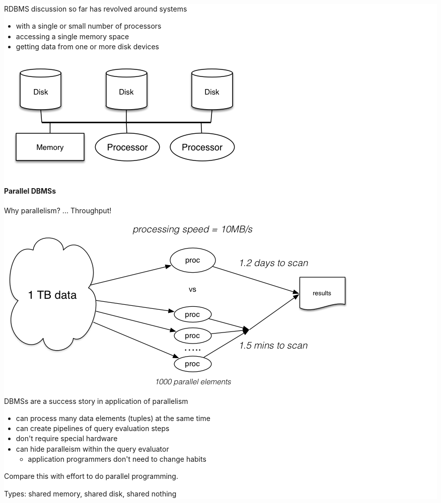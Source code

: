 RDBMS discussion so far has revolved around systems

- with a single or small number of processors
- accessing a single memory space
- getting data from one or more disk devices

![one-processor](./asset/one-processor.png)

#### Parallel DBMSs

Why parallelism? ... Throughput!

![para-thru](./asset/para-thru.png)

DBMSs are a success story in application of parallelism

- can process many data elements (tuples) at the same time
- can create pipelines of query evaluation steps
- don't require special hardware
- can hide paralleism within the query evaluator
    - application programmers don't need to change habits

Compare this with effort to do parallel programming.

Types:  shared memory,  shared disk,  shared nothing

